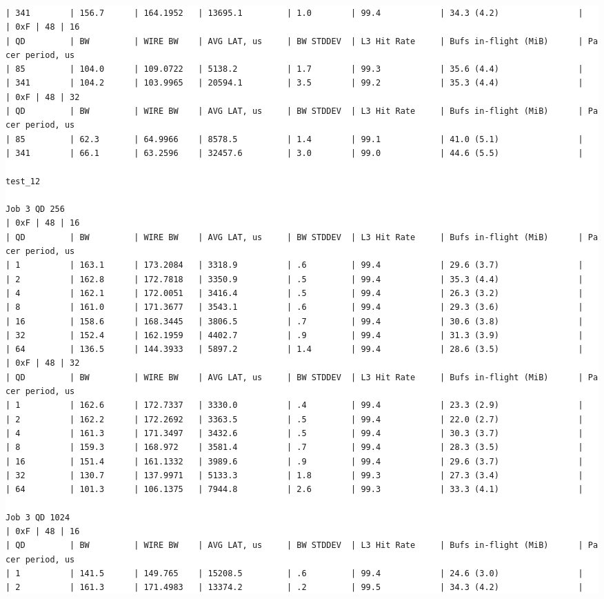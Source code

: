 ~~~
| 341        | 156.7      | 164.1952   | 13695.1         | 1.0        | 99.4            | 34.3 (4.2)                |
| 0xF | 48 | 16
| QD         | BW         | WIRE BW    | AVG LAT, us     | BW STDDEV  | L3 Hit Rate     | Bufs in-flight (MiB)      | Pacer period, us
| 85         | 104.0      | 109.0722   | 5138.2          | 1.7        | 99.3            | 35.6 (4.4)                |
| 341        | 104.2      | 103.9965   | 20594.1         | 3.5        | 99.2            | 35.3 (4.4)                |
| 0xF | 48 | 32
| QD         | BW         | WIRE BW    | AVG LAT, us     | BW STDDEV  | L3 Hit Rate     | Bufs in-flight (MiB)      | Pacer period, us
| 85         | 62.3       | 64.9966    | 8578.5          | 1.4        | 99.1            | 41.0 (5.1)                |
| 341        | 66.1       | 63.2596    | 32457.6         | 3.0        | 99.0            | 44.6 (5.5)                |

test_12

Job 3 QD 256
| 0xF | 48 | 16
| QD         | BW         | WIRE BW    | AVG LAT, us     | BW STDDEV  | L3 Hit Rate     | Bufs in-flight (MiB)      | Pacer period, us
| 1          | 163.1      | 173.2084   | 3318.9          | .6         | 99.4            | 29.6 (3.7)                |
| 2          | 162.8      | 172.7818   | 3350.9          | .5         | 99.4            | 35.3 (4.4)                |
| 4          | 162.1      | 172.0051   | 3416.4          | .5         | 99.4            | 26.3 (3.2)                |
| 8          | 161.0      | 171.3677   | 3543.1          | .6         | 99.4            | 29.3 (3.6)                |
| 16         | 158.6      | 168.3445   | 3806.5          | .7         | 99.4            | 30.6 (3.8)                |
| 32         | 152.4      | 162.1959   | 4402.7          | .9         | 99.4            | 31.3 (3.9)                |
| 64         | 136.5      | 144.3933   | 5897.2          | 1.4        | 99.4            | 28.6 (3.5)                |
| 0xF | 48 | 32
| QD         | BW         | WIRE BW    | AVG LAT, us     | BW STDDEV  | L3 Hit Rate     | Bufs in-flight (MiB)      | Pacer period, us
| 1          | 162.6      | 172.7337   | 3330.0          | .4         | 99.4            | 23.3 (2.9)                |
| 2          | 162.2      | 172.2692   | 3363.5          | .5         | 99.4            | 22.0 (2.7)                |
| 4          | 161.3      | 171.3497   | 3432.6          | .5         | 99.4            | 30.3 (3.7)                |
| 8          | 159.3      | 168.972    | 3581.4          | .7         | 99.4            | 28.3 (3.5)                |
| 16         | 151.4      | 161.1332   | 3989.6          | .9         | 99.4            | 29.6 (3.7)                |
| 32         | 130.7      | 137.9971   | 5133.3          | 1.8        | 99.3            | 27.3 (3.4)                |
| 64         | 101.3      | 106.1375   | 7944.8          | 2.6        | 99.3            | 33.3 (4.1)                |

Job 3 QD 1024
| 0xF | 48 | 16
| QD         | BW         | WIRE BW    | AVG LAT, us     | BW STDDEV  | L3 Hit Rate     | Bufs in-flight (MiB)      | Pacer period, us
| 1          | 141.5      | 149.765    | 15208.5         | .6         | 99.4            | 24.6 (3.0)                |
| 2          | 161.3      | 171.4983   | 13374.2         | .2         | 99.5            | 34.3 (4.2)                |
~~~